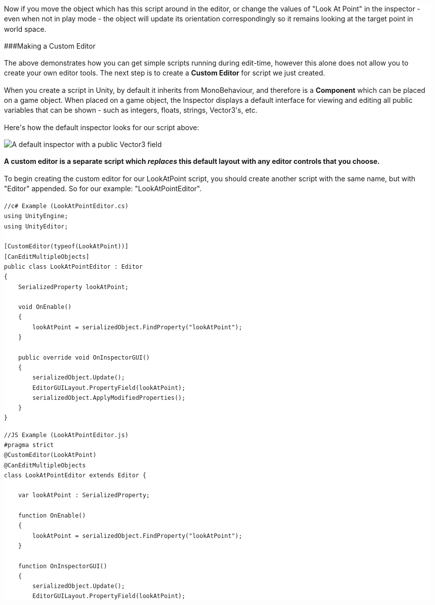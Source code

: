 Now if you move the object which has this script around in the editor, or change the values of "Look At Point" in the inspector - even when not in play mode - the object will update its orientation correspondingly so it remains looking at the target point in world space.

###Making a Custom Editor

The above demonstrates how you can get simple scripts running during edit-time, however this alone does not allow you to create your own editor tools. The next step is to create a __Custom Editor__ for script we just created.

When you create a script in Unity, by default it inherits from MonoBehaviour, and therefore is a **Component** which can be placed on a game object. When placed on a game object, the Inspector displays a default interface for viewing and editing all public variables that can be shown - such as integers, floats, strings, Vector3's, etc.

Here's how the default inspector looks for our script above:

![A default inspector with a public Vector3 field](../uploads/Main/NoCustomInspector.png)

**A custom editor is a separate script which *replaces* this default layout with any editor controls that you choose.**

To begin creating the custom editor for our LookAtPoint script, you should create another script with the same name, but with "Editor" appended. So for our example: "LookAtPointEditor".

````
//c# Example (LookAtPointEditor.cs)
using UnityEngine;
using UnityEditor;
​
[CustomEditor(typeof(LookAtPoint))]
[CanEditMultipleObjects]
public class LookAtPointEditor : Editor 
{
    SerializedProperty lookAtPoint;
    
    void OnEnable()
    {
        lookAtPoint = serializedObject.FindProperty("lookAtPoint");
    }
​
    public override void OnInspectorGUI()
    {
        serializedObject.Update();
        EditorGUILayout.PropertyField(lookAtPoint);
        serializedObject.ApplyModifiedProperties();
    }
}
````

````
//JS Example (LookAtPointEditor.js)
#pragma strict
@CustomEditor(LookAtPoint)
@CanEditMultipleObjects
class LookAtPointEditor extends Editor {

    var lookAtPoint : SerializedProperty;

    function OnEnable()
    {
        lookAtPoint = serializedObject.FindProperty("lookAtPoint");
    }

    function OnInspectorGUI()
    {
        serializedObject.Update();
        EditorGUILayout.PropertyField(lookAtPoint);
````